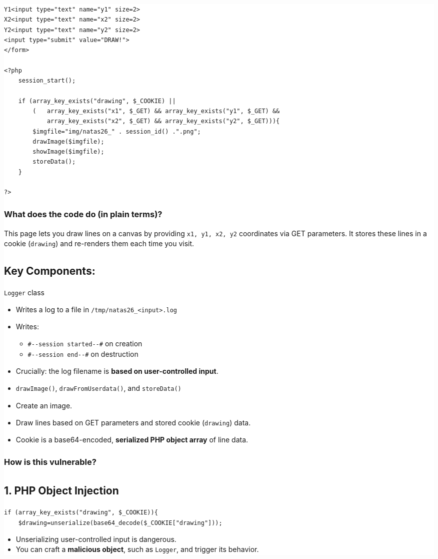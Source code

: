   ```
  Y1<input type="text" name="y1" size=2>
  X2<input type="text" name="x2" size=2>
  Y2<input type="text" name="y2" size=2>
  <input type="submit" value="DRAW!">
  </form>
  
  <?php
      session_start();
  
      if (array_key_exists("drawing", $_COOKIE) ||
          (   array_key_exists("x1", $_GET) && array_key_exists("y1", $_GET) &&
              array_key_exists("x2", $_GET) && array_key_exists("y2", $_GET))){
          $imgfile="img/natas26_" . session_id() .".png";
          drawImage($imgfile);
          showImage($imgfile);
          storeData();
      }
  
  ?>
  ```

###  What does the code do (in plain terms)?

This page lets you draw lines on a canvas by providing `x1, y1, x2, y2` coordinates via GET parameters. It stores these lines in a cookie (`drawing`) and re-renders them each time you visit.

##  Key Components:
  `Logger` class

- Writes a log to a file in `/tmp/natas26_<input>.log`
- Writes:
    - `#--session started--#` on creation
    - `#--session end--#` on destruction
- Crucially: the log filename is **based on user-controlled input**.

-  `drawImage()`, `drawFromUserdata()`, and `storeData()`

- Create an image.
- Draw lines based on GET parameters and stored cookie (`drawing`) data.
- Cookie is a base64-encoded, **serialized PHP object array** of line data.

### How is this vulnerable?

## 1. **PHP Object Injection**

```
if (array_key_exists("drawing", $_COOKIE)){
    $drawing=unserialize(base64_decode($_COOKIE["drawing"]));
```

- Unserializing user-controlled input is dangerous.
- You can craft a **malicious object**, such as `Logger`, and trigger its behavior.
